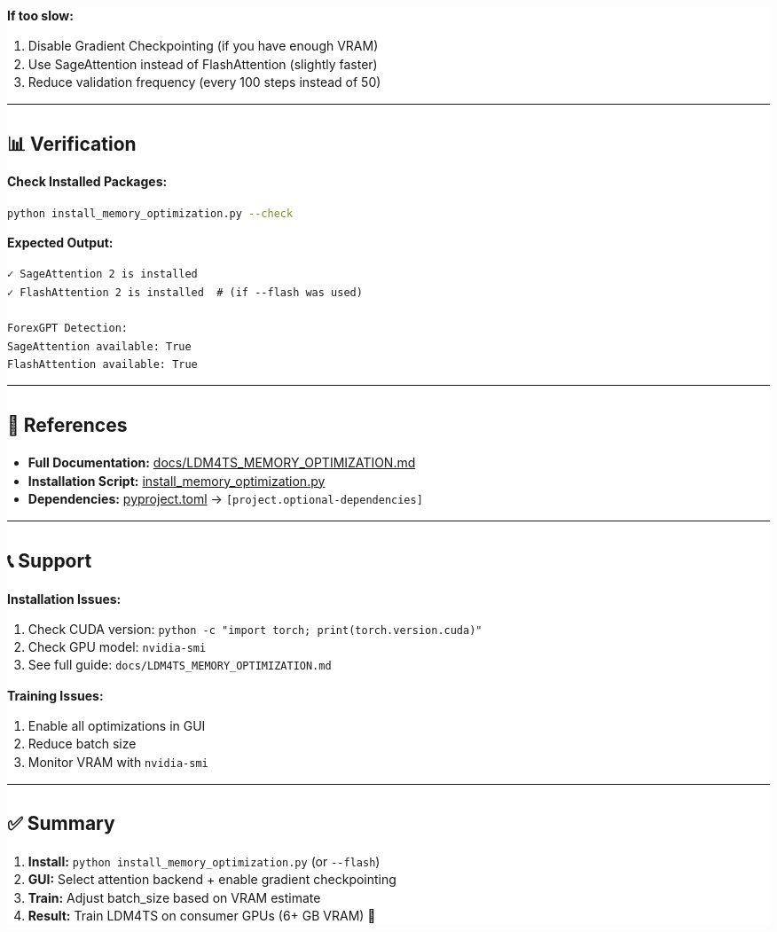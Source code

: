 **If too slow:**
1. Disable Gradient Checkpointing (if you have enough VRAM)
2. Use SageAttention instead of FlashAttention (slightly faster)
3. Reduce validation frequency (every 100 steps instead of 50)

---

## 📊 Verification

**Check Installed Packages:**
```bash
python install_memory_optimization.py --check
```

**Expected Output:**
```
✓ SageAttention 2 is installed
✓ FlashAttention 2 is installed  # (if --flash was used)

ForexGPT Detection:
SageAttention available: True
FlashAttention available: True
```

---

## 🔗 References

- **Full Documentation:** [docs/LDM4TS_MEMORY_OPTIMIZATION.md](docs/LDM4TS_MEMORY_OPTIMIZATION.md)
- **Installation Script:** [install_memory_optimization.py](install_memory_optimization.py)
- **Dependencies:** [pyproject.toml](pyproject.toml) → `[project.optional-dependencies]`

---

## 📞 Support

**Installation Issues:**
1. Check CUDA version: `python -c "import torch; print(torch.version.cuda)"`
2. Check GPU model: `nvidia-smi`
3. See full guide: `docs/LDM4TS_MEMORY_OPTIMIZATION.md`

**Training Issues:**
1. Enable all optimizations in GUI
2. Reduce batch size
3. Monitor VRAM with `nvidia-smi`

---

## ✅ Summary

1. **Install:** `python install_memory_optimization.py` (or `--flash`)
2. **GUI:** Select attention backend + enable gradient checkpointing
3. **Train:** Adjust batch_size based on VRAM estimate
4. **Result:** Train LDM4TS on consumer GPUs (6+ GB VRAM) 🎉
